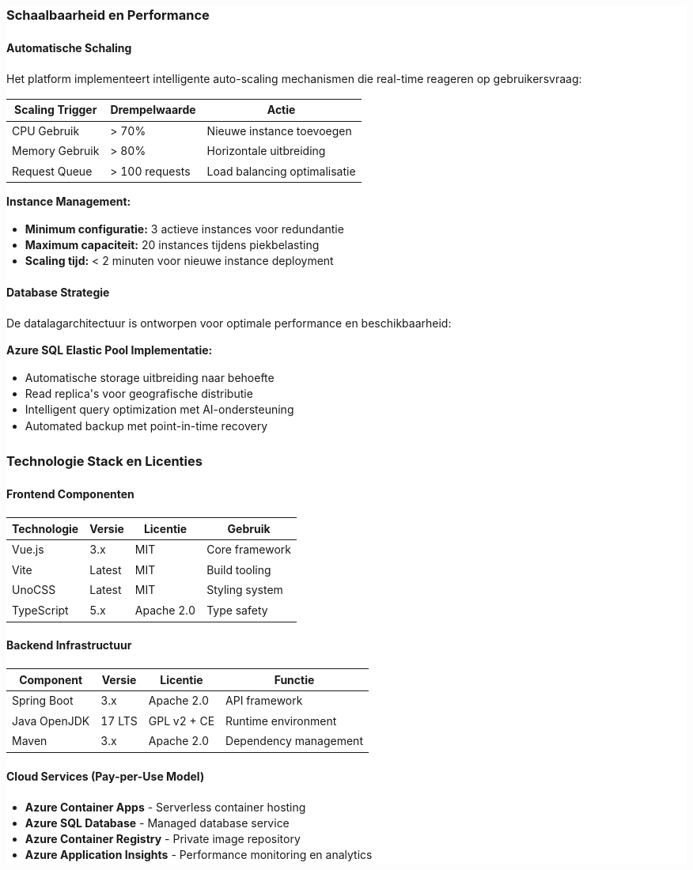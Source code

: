 ### Schaalbaarheid en Performance

#### Automatische Schaling
Het platform implementeert intelligente auto-scaling mechanismen die real-time reageren op gebruikersvraag:

| **Scaling Trigger** | **Drempelwaarde** | **Actie** |
|-------------------|-----------------|---------|
| CPU Gebruik | > 70% | Nieuwe instance toevoegen |
| Memory Gebruik | > 80% | Horizontale uitbreiding |
| Request Queue | > 100 requests | Load balancing optimalisatie |

**Instance Management:**
- **Minimum configuratie:** 3 actieve instances voor redundantie
- **Maximum capaciteit:** 20 instances tijdens piekbelasting
- **Scaling tijd:** < 2 minuten voor nieuwe instance deployment

#### Database Strategie
De datalagarchitectuur is ontworpen voor optimale performance en beschikbaarheid:

**Azure SQL Elastic Pool Implementatie:**
- Automatische storage uitbreiding naar behoefte
- Read replica's voor geografische distributie
- Intelligent query optimization met AI-ondersteuning
- Automated backup met point-in-time recovery

### Technologie Stack en Licenties

#### Frontend Componenten
| **Technologie** | **Versie** | **Licentie** | **Gebruik** |
|----------------|-----------|-------------|------------|
| Vue.js | 3.x | MIT | Core framework |
| Vite | Latest | MIT | Build tooling |
| UnoCSS | Latest | MIT | Styling system |
| TypeScript | 5.x | Apache 2.0 | Type safety |

#### Backend Infrastructuur
| **Component** | **Versie** | **Licentie** | **Functie** |
|--------------|-----------|-------------|------------|
| Spring Boot | 3.x | Apache 2.0 | API framework |
| Java OpenJDK | 17 LTS | GPL v2 + CE | Runtime environment |
| Maven | 3.x | Apache 2.0 | Dependency management |

#### Cloud Services (Pay-per-Use Model)
- **Azure Container Apps** - Serverless container hosting
- **Azure SQL Database** - Managed database service  
- **Azure Container Registry** - Private image repository
- **Azure Application Insights** - Performance monitoring en analytics
